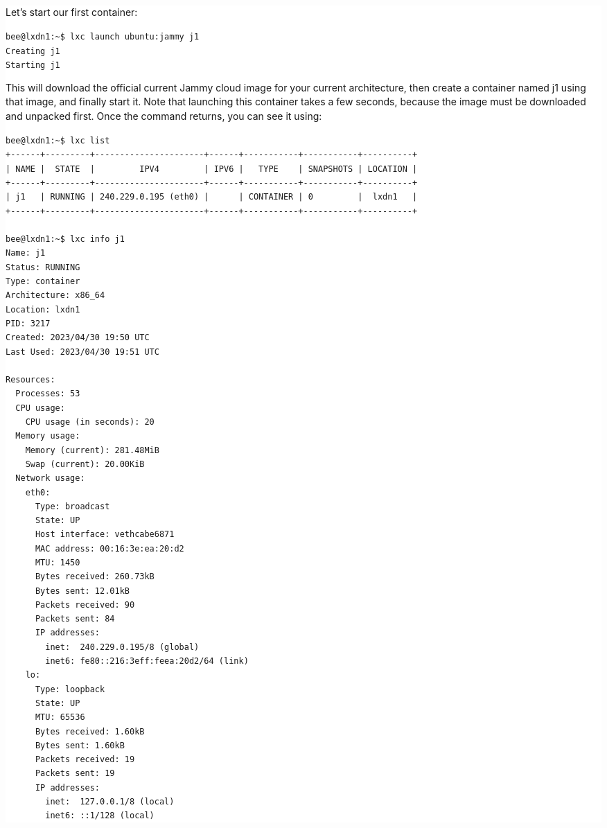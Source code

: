 Let’s start our first container:
```console
bee@lxdn1:~$ lxc launch ubuntu:jammy j1
Creating j1
Starting j1
```

This will download the official current Jammy cloud image for your current architecture, then create a container named j1 using that image, and finally start it. 
Note that launching this container takes a few seconds, because the image must be downloaded and unpacked first. Once the command returns, you can see it using:
```console
bee@lxdn1:~$ lxc list
+------+---------+----------------------+------+-----------+-----------+----------+
| NAME |  STATE  |         IPV4         | IPV6 |   TYPE    | SNAPSHOTS | LOCATION |
+------+---------+----------------------+------+-----------+-----------+----------+
| j1   | RUNNING | 240.229.0.195 (eth0) |      | CONTAINER | 0         |  lxdn1   |
+------+---------+----------------------+------+-----------+-----------+----------+

bee@lxdn1:~$ lxc info j1
Name: j1
Status: RUNNING
Type: container
Architecture: x86_64
Location: lxdn1
PID: 3217
Created: 2023/04/30 19:50 UTC
Last Used: 2023/04/30 19:51 UTC

Resources:
  Processes: 53
  CPU usage:
    CPU usage (in seconds): 20
  Memory usage:
    Memory (current): 281.48MiB
    Swap (current): 20.00KiB
  Network usage:
    eth0:
      Type: broadcast
      State: UP
      Host interface: vethcabe6871
      MAC address: 00:16:3e:ea:20:d2
      MTU: 1450
      Bytes received: 260.73kB
      Bytes sent: 12.01kB
      Packets received: 90
      Packets sent: 84
      IP addresses:
        inet:  240.229.0.195/8 (global)
        inet6: fe80::216:3eff:feea:20d2/64 (link)
    lo:
      Type: loopback
      State: UP
      MTU: 65536
      Bytes received: 1.60kB
      Bytes sent: 1.60kB
      Packets received: 19
      Packets sent: 19
      IP addresses:
        inet:  127.0.0.1/8 (local)
        inet6: ::1/128 (local)
```
